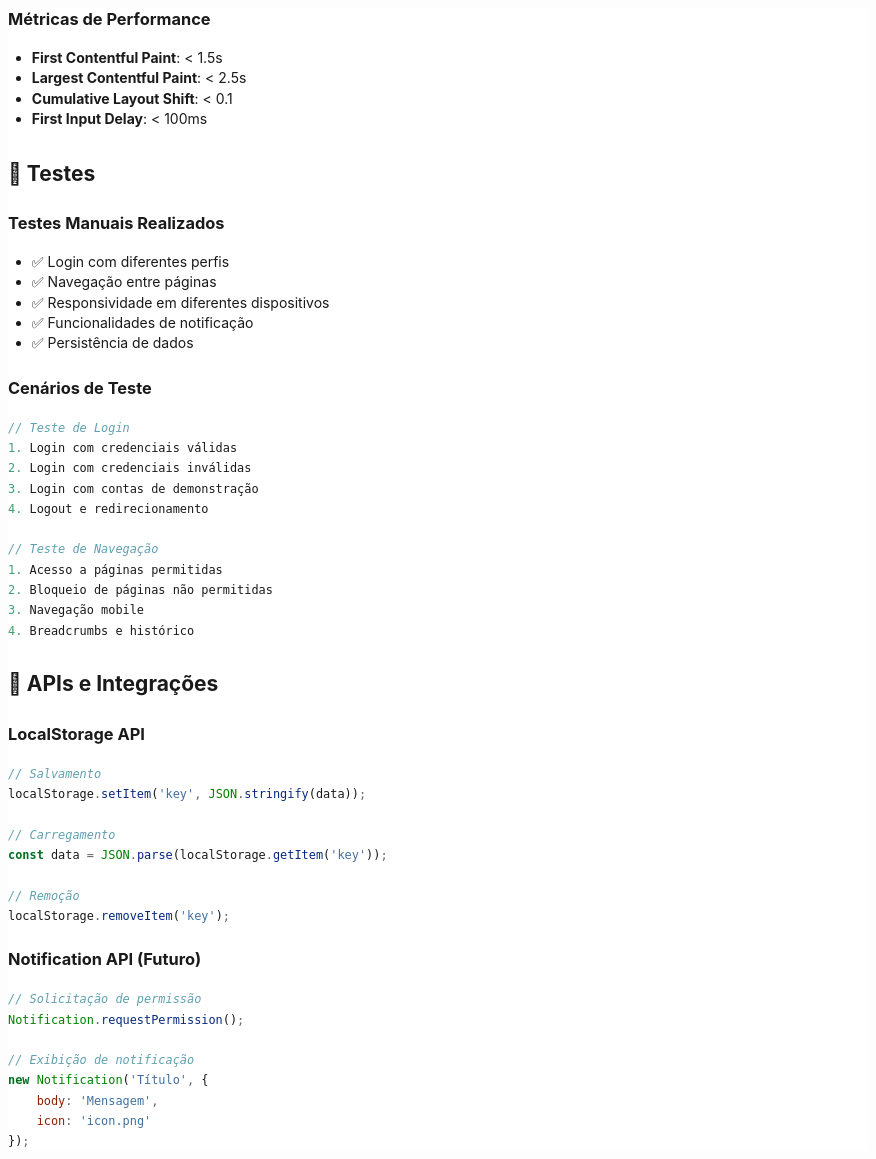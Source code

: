 ### Métricas de Performance
- **First Contentful Paint**: < 1.5s
- **Largest Contentful Paint**: < 2.5s
- **Cumulative Layout Shift**: < 0.1
- **First Input Delay**: < 100ms

## 🧪 Testes

### Testes Manuais Realizados
- ✅ Login com diferentes perfis
- ✅ Navegação entre páginas
- ✅ Responsividade em diferentes dispositivos
- ✅ Funcionalidades de notificação
- ✅ Persistência de dados

### Cenários de Teste
```javascript
// Teste de Login
1. Login com credenciais válidas
2. Login com credenciais inválidas
3. Login com contas de demonstração
4. Logout e redirecionamento

// Teste de Navegação
1. Acesso a páginas permitidas
2. Bloqueio de páginas não permitidas
3. Navegação mobile
4. Breadcrumbs e histórico
```

## 🔧 APIs e Integrações

### LocalStorage API
```javascript
// Salvamento
localStorage.setItem('key', JSON.stringify(data));

// Carregamento
const data = JSON.parse(localStorage.getItem('key'));

// Remoção
localStorage.removeItem('key');
```

### Notification API (Futuro)
```javascript
// Solicitação de permissão
Notification.requestPermission();

// Exibição de notificação
new Notification('Título', {
    body: 'Mensagem',
    icon: 'icon.png'
});
```
